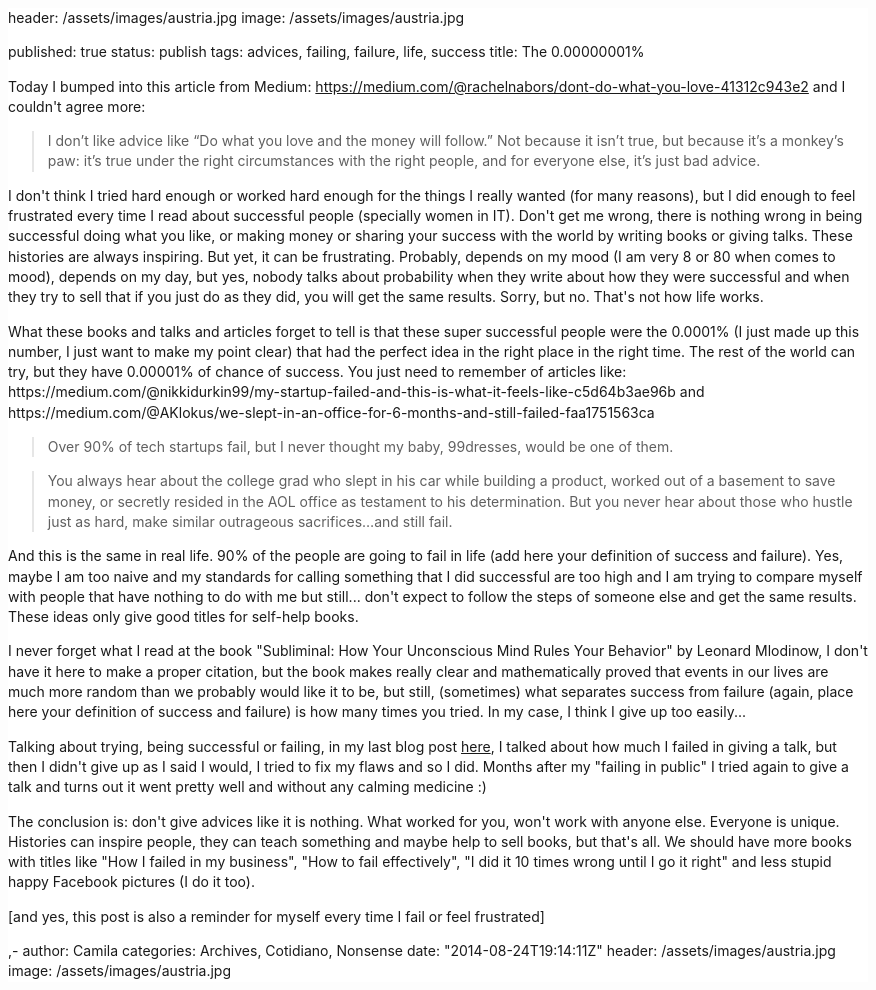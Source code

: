 header: /assets/images/austria.jpg
image: /assets/images/austria.jpg
 
published: true
status: publish
tags: advices, failing, failure, life, success
title: The 0.00000001%


<p>Today I bumped into this article from Medium: <a title="Don't do what you love" href="https://medium.com/@rachelnabors/dont-do-what-you-love-41312c943e2" target="_blank">https://medium.com/@rachelnabors/dont-do-what-you-love-41312c943e2</a> and I couldn't agree more:</p>
<blockquote><p>I don’t like advice like “Do what you love and the money will follow.” Not because it isn’t true, but because it’s a monkey’s paw: it’s true under the right circumstances with the right people, and for everyone else, it’s just bad advice.</p></blockquote>
<p>I don't think I tried hard enough or worked hard enough for the things I really wanted (for many reasons), but I did enough to feel frustrated every time I read about successful people (specially women in IT). Don't get me wrong, there is nothing wrong in being successful doing what you like, or making money or sharing your success with the world by writing books or giving talks. These histories are always inspiring. But yet, it can be frustrating. Probably, depends on my mood (I am very 8 or 80 when comes to mood), depends on my day, but yes, nobody talks about probability when they write about how they were successful and when they try to sell that if you just do as they did, you will get the same results. Sorry, but no. That's not how life works.</p>
<p>What these books and talks and articles forget to tell is that these super successful people were the 0.0001% (I just made up this number, I just want to make my point clear) that had the perfect idea in the right place in the right time. The rest of the world can try, but they have 0.00001% of chance of success. You just need to remember of articles like: https://medium.com/@nikkidurkin99/my-startup-failed-and-this-is-what-it-feels-like-c5d64b3ae96b and https://medium.com/@AKlokus/we-slept-in-an-office-for-6-months-and-still-failed-faa1751563ca</p>
<blockquote><p>Over 90% of tech startups fail, but I never thought my baby, 99dresses, would be one of them.</p></blockquote>
<blockquote><p>You always hear about the college grad who slept in his car while building a product, worked out of a basement to save money, or secretly resided in the AOL office as testament to his determination. But you never hear about those who hustle just as hard, make similar outrageous sacrifices…and still fail.</p></blockquote>
<p>And this is the same in real life. 90% of the people are going to fail in life (add here your definition of success and failure). Yes, maybe I am too naive and my standards for calling something that I did successful are too high and I am trying to compare myself with people that have nothing to do with me but still... don't expect to follow the steps of someone else and get the same results. These ideas only give good titles for self-help books. </p>
<p>I never forget what I read at the book "Subliminal: How Your Unconscious Mind Rules Your Behavior" by Leonard Mlodinow, I don't have it here to make a proper citation, but the book makes really clear and mathematically proved that events in our lives are much more random than we probably would like it to be, but still, (sometimes) what separates success from failure (again, place here your definition of success and failure) is how many times you tried. In my case, I think I give up too easily...</p>
<p>Talking about trying, being successful or failing, in my last blog post <a href="http://camilasan.wordpress.com/2014/04/26/my-flaws-in-public-speaking-a-k-a-public-suffering/" title="My flaws in public speaking (a.k.a public suffering)" target="_blank">here</a>, I talked about how much I failed in giving a talk, but then I didn't give up as I said I would, I tried to fix my flaws and so I did. Months after my "failing in public" I tried again to give a talk and turns out it went pretty well and without any calming medicine :) </p>
<p>The conclusion is: don't give advices like it is nothing. What worked for you, won't work with anyone else. Everyone is unique.<br />
Histories can inspire people, they can teach something and maybe help to sell books, but that's all. We should have more books with titles like "How I failed in my business", "How to fail effectively", "I did it 10 times wrong until I go it right" and less stupid happy Facebook pictures (I do it too).</p>
<p>[and yes, this post is also a reminder for myself every time I fail or feel frustrated]</p>,-
author: Camila
categories: Archives, Cotidiano, Nonsense
date: "2014-08-24T19:14:11Z"
header: /assets/images/austria.jpg
image: /assets/images/austria.jpg
 